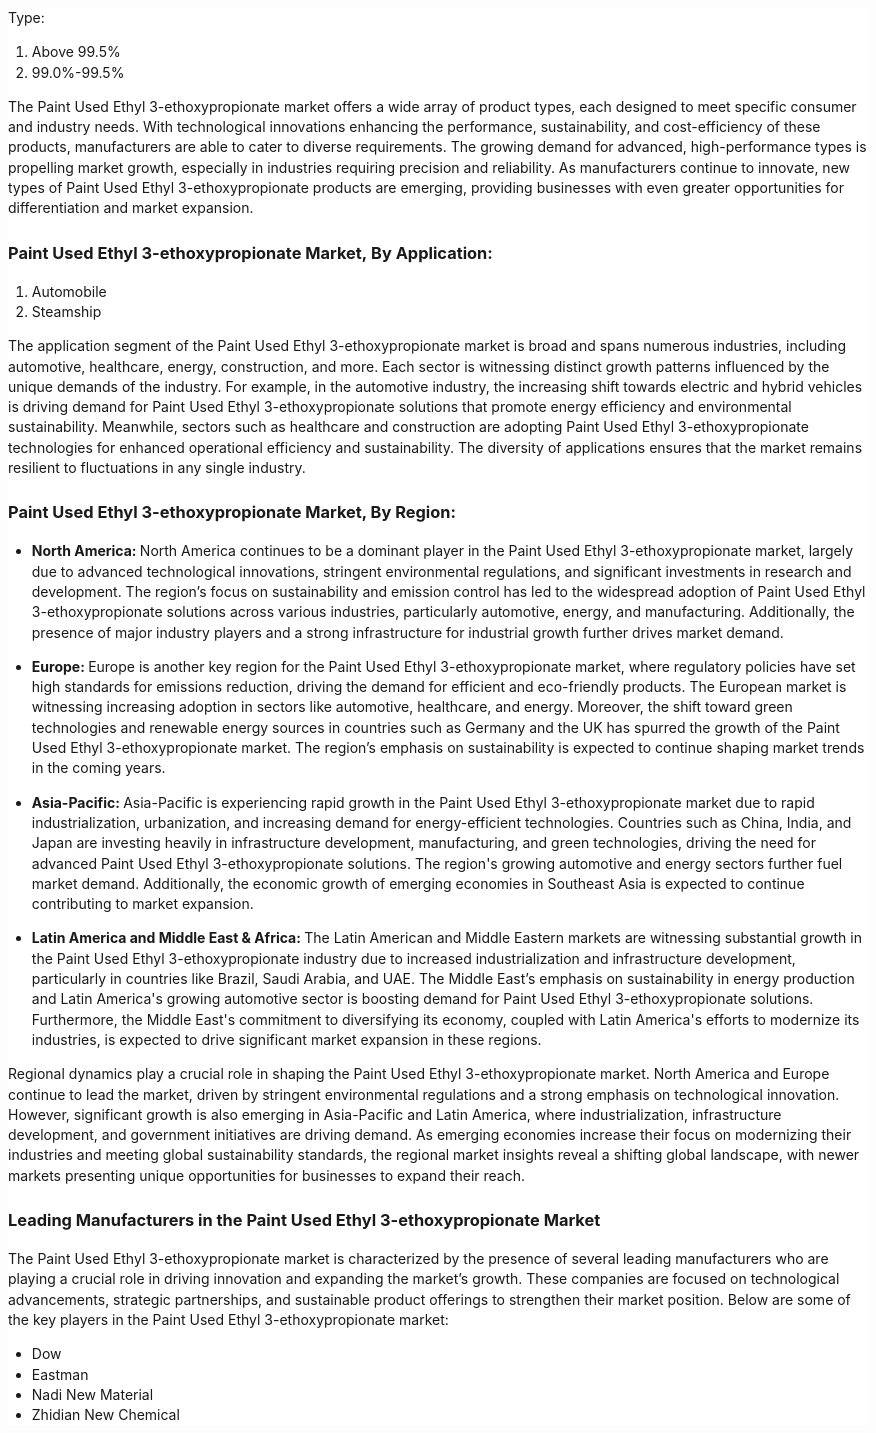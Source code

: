 Type:<br /></strong></h3><ol><li>Above 99.5%<li> 99.0%-99.5%</li></ol><p>The Paint Used Ethyl 3-ethoxypropionate market offers a wide array of product types, each designed to meet specific consumer and industry needs. With technological innovations enhancing the performance, sustainability, and cost-efficiency of these products, manufacturers are able to cater to diverse requirements. The growing demand for advanced, high-performance types is propelling market growth, especially in industries requiring precision and reliability. As manufacturers continue to innovate, new types of Paint Used Ethyl 3-ethoxypropionate products are emerging, providing businesses with even greater opportunities for differentiation and market expansion.</p><h3>Paint Used Ethyl 3-ethoxypropionate Market,&nbsp;By Application:</h3><ol><li>Automobile<li> Steamship</li></ol><p>The application segment of the Paint Used Ethyl 3-ethoxypropionate market is broad and spans numerous industries, including automotive, healthcare, energy, construction, and more. Each sector is witnessing distinct growth patterns influenced by the unique demands of the industry. For example, in the automotive industry, the increasing shift towards electric and hybrid vehicles is driving demand for Paint Used Ethyl 3-ethoxypropionate solutions that promote energy efficiency and environmental sustainability. Meanwhile, sectors such as healthcare and construction are adopting Paint Used Ethyl 3-ethoxypropionate technologies for enhanced operational efficiency and sustainability. The diversity of applications ensures that the market remains resilient to fluctuations in any single industry.</p><h3>Paint Used Ethyl 3-ethoxypropionate Market, By Region:</h3><ul><li><p><strong>North America:&nbsp;</strong>North America continues to be a dominant player in the Paint Used Ethyl 3-ethoxypropionate market, largely due to advanced technological innovations, stringent environmental regulations, and significant investments in research and development. The region&rsquo;s focus on sustainability and emission control has led to the widespread adoption of Paint Used Ethyl 3-ethoxypropionate solutions across various industries, particularly automotive, energy, and manufacturing. Additionally, the presence of major industry players and a strong infrastructure for industrial growth further drives market demand.</p></li><li><p><strong><strong>Europe:&nbsp;</strong></strong>Europe is another key region for the Paint Used Ethyl 3-ethoxypropionate market, where regulatory policies have set high standards for emissions reduction, driving the demand for efficient and eco-friendly products. The European market is witnessing increasing adoption in sectors like automotive, healthcare, and energy. Moreover, the shift toward green technologies and renewable energy sources in countries such as Germany and the UK has spurred the growth of the Paint Used Ethyl 3-ethoxypropionate market. The region&rsquo;s emphasis on sustainability is expected to continue shaping market trends in the coming years.</p></li><li><p><strong><strong>Asia-Pacific:&nbsp;</strong></strong>Asia-Pacific is experiencing rapid growth in the Paint Used Ethyl 3-ethoxypropionate market due to rapid industrialization, urbanization, and increasing demand for energy-efficient technologies. Countries such as China, India, and Japan are investing heavily in infrastructure development, manufacturing, and green technologies, driving the need for advanced Paint Used Ethyl 3-ethoxypropionate solutions. The region's growing automotive and energy sectors further fuel market demand. Additionally, the economic growth of emerging economies in Southeast Asia is expected to continue contributing to market expansion.</p></li><li><p><strong><strong>Latin America and Middle East &amp; Africa:&nbsp;</strong></strong>The Latin American and Middle Eastern markets are witnessing substantial growth in the Paint Used Ethyl 3-ethoxypropionate industry due to increased industrialization and infrastructure development, particularly in countries like Brazil, Saudi Arabia, and UAE. The Middle East&rsquo;s emphasis on sustainability in energy production and Latin America's growing automotive sector is boosting demand for Paint Used Ethyl 3-ethoxypropionate solutions. Furthermore, the Middle East's commitment to diversifying its economy, coupled with Latin America's efforts to modernize its industries, is expected to drive significant market expansion in these regions.</p></li></ul><p>Regional dynamics play a crucial role in shaping the Paint Used Ethyl 3-ethoxypropionate market. North America and Europe continue to lead the market, driven by stringent environmental regulations and a strong emphasis on technological innovation. However, significant growth is also emerging in Asia-Pacific and Latin America, where industrialization, infrastructure development, and government initiatives are driving demand. As emerging economies increase their focus on modernizing their industries and meeting global sustainability standards, the regional market insights reveal a shifting global landscape, with newer markets presenting unique opportunities for businesses to expand their reach.</p><h3><strong>Leading Manufacturers in the Paint Used Ethyl 3-ethoxypropionate Market</strong></h3><p>The Paint Used Ethyl 3-ethoxypropionate market is characterized by the presence of several leading manufacturers who are playing a crucial role in driving innovation and expanding the market&rsquo;s growth. These companies are focused on technological advancements, strategic partnerships, and sustainable product offerings to strengthen their market position. Below are some of the key players in the Paint Used Ethyl 3-ethoxypropionate market:</p></div><div class="article-main__content" data-test-id="publishing-text-block"><ul><li><span class="">Dow<li> Eastman<li> Nadi New Material<li> Zhidian New Chemical